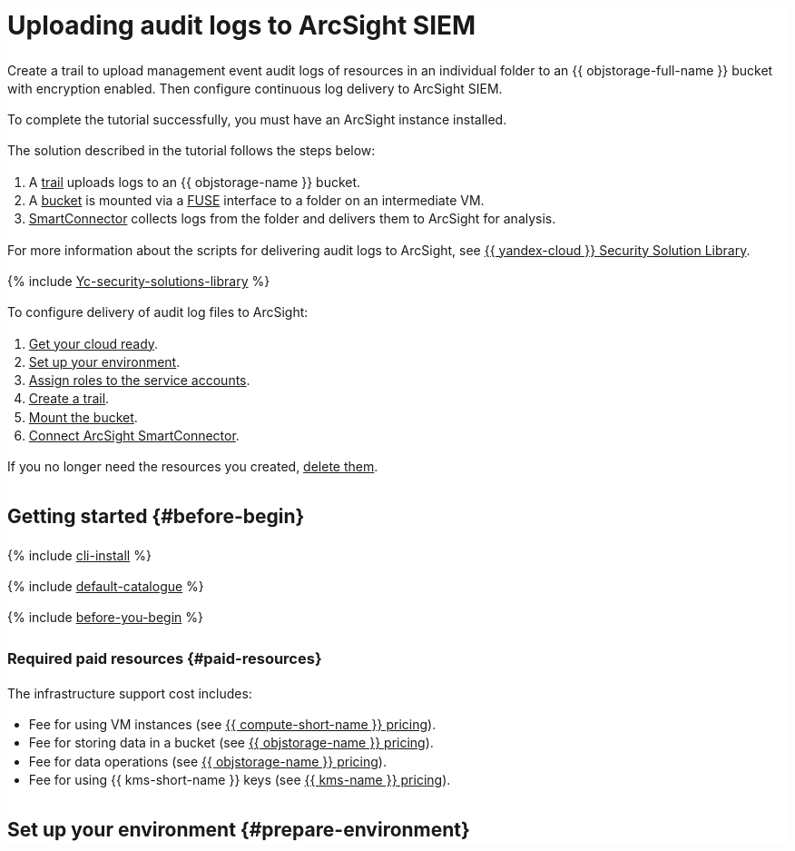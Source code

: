 # Uploading audit logs to ArcSight SIEM

Create a trail to upload management event audit logs of resources in an individual folder to an {{ objstorage-full-name }} bucket with encryption enabled. Then configure continuous log delivery to ArcSight SIEM.

To complete the tutorial successfully, you must have an ArcSight instance installed.

The solution described in the tutorial follows the steps below:
1. A [trail](../../audit-trails/concepts/trail.md) uploads logs to an {{ objstorage-name }} bucket.
1. A [bucket](../../storage/concepts/bucket.md) is mounted via a [FUSE](https://en.wikipedia.org/wiki/Filesystem_in_Userspace) interface to a folder on an intermediate VM.
1. [SmartConnector](https://www.microfocus.com/documentation/arcsight/arcsight-smartconnectors/AS_SmartConn_getstart_HTML/) collects logs from the folder and delivers them to ArcSight for analysis.

For more information about the scripts for delivering audit logs to ArcSight, see [{{ yandex-cloud }} Security Solution Library](https://github.com/yandex-cloud-examples/yc-export-auditlogs-to-arcsight#two-log-shipping-scenarios).

{% include [Yc-security-solutions-library](../../_includes/security-solution-library.md) %}

To configure delivery of audit log files to ArcSight:

1. [Get your cloud ready](#before-begin).
1. [Set up your environment](#prepare-environment).
1. [Assign roles to the service accounts](#add-roles).
1. [Create a trail](#create-trail).
1. [Mount the bucket](#mount-bucket).
1. [Connect ArcSight SmartConnector](#configure-arcsight).

If you no longer need the resources you created, [delete them](#clear-out).

## Getting started {#before-begin}

{% include [cli-install](../../_includes/cli-install.md) %}

{% include [default-catalogue](../../_includes/default-catalogue.md) %}

{% include [before-you-begin](../_tutorials_includes/before-you-begin.md) %}

### Required paid resources {#paid-resources}

The infrastructure support cost includes:

* Fee for using VM instances (see [{{ compute-short-name }} pricing](../../compute/pricing.md)).
* Fee for storing data in a bucket (see [{{ objstorage-name }} pricing](../../storage/pricing.md#prices-storage)).
* Fee for data operations (see [{{ objstorage-name }} pricing](../../storage/pricing.md#prices-operations)).
* Fee for using {{ kms-short-name }} keys (see [{{ kms-name }} pricing](../../kms/pricing.md#prices)).

## Set up your environment {#prepare-environment}
